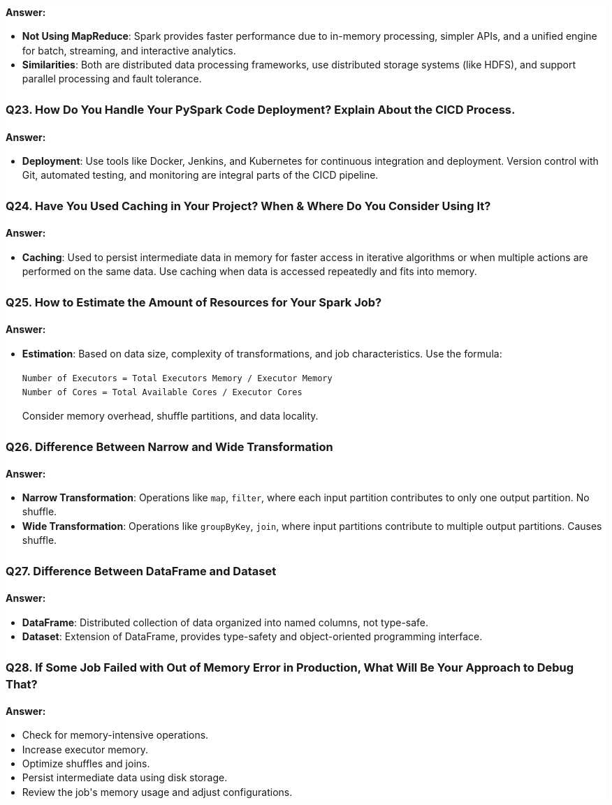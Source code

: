 **Answer:**
- **Not Using MapReduce**: Spark provides faster performance due to in-memory processing, simpler APIs, and a unified engine for batch, streaming, and interactive analytics.
- **Similarities**: Both are distributed data processing frameworks, use distributed storage systems (like HDFS), and support parallel processing and fault tolerance.

### Q23. How Do You Handle Your PySpark Code Deployment? Explain About the CICD Process.

**Answer:**
- **Deployment**: Use tools like Docker, Jenkins, and Kubernetes for continuous integration and deployment. Version control with Git, automated testing, and monitoring are integral parts of the CICD pipeline.

### Q24. Have You Used Caching in Your Project? When & Where Do You Consider Using It?

**Answer:**
- **Caching**: Used to persist intermediate data in memory for faster access in iterative algorithms or when multiple actions are performed on the same data. Use caching when data is accessed repeatedly and fits into memory.

### Q25. How to Estimate the Amount of Resources for Your Spark Job?

**Answer:**
- **Estimation**: Based on data size, complexity of transformations, and job characteristics. Use the formula: 
  ```
  Number of Executors = Total Executors Memory / Executor Memory
  Number of Cores = Total Available Cores / Executor Cores
  ```
  Consider memory overhead, shuffle partitions, and data locality.

### Q26. Difference Between Narrow and Wide Transformation

**Answer:**
- **Narrow Transformation**: Operations like `map`, `filter`, where each input partition contributes to only one output partition. No shuffle.
- **Wide Transformation**: Operations like `groupByKey`, `join`, where input partitions contribute to multiple output partitions. Causes shuffle.

### Q27. Difference Between DataFrame and Dataset

**Answer:**
- **DataFrame**: Distributed collection of data organized into named columns, not type-safe.
- **Dataset**: Extension of DataFrame, provides type-safety and object-oriented programming interface.

### Q28. If Some Job Failed with Out of Memory Error in Production, What Will Be Your Approach to Debug That?

**Answer:**
- Check for memory-intensive operations.
- Increase executor memory.
- Optimize shuffles and joins.
- Persist intermediate data using disk storage.
- Review the job's memory usage and adjust configurations.
